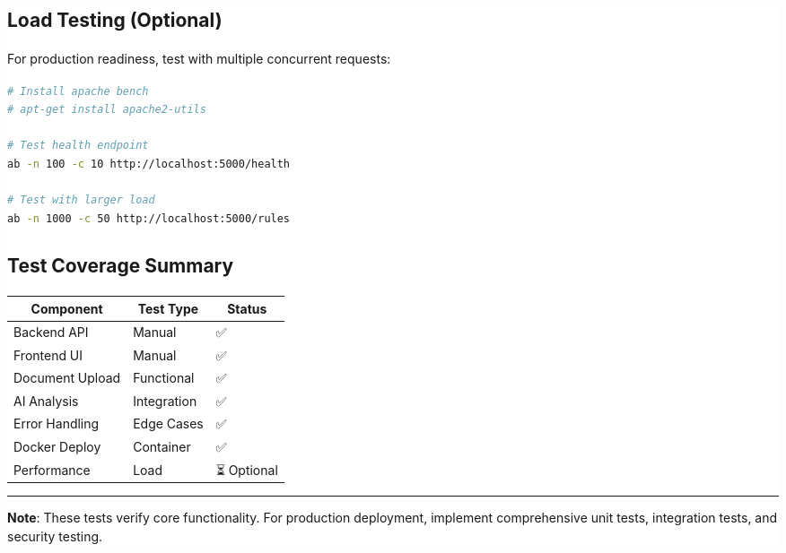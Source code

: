 ## Load Testing (Optional)

For production readiness, test with multiple concurrent requests:

```bash
# Install apache bench
# apt-get install apache2-utils

# Test health endpoint
ab -n 100 -c 10 http://localhost:5000/health

# Test with larger load
ab -n 1000 -c 50 http://localhost:5000/rules
```

## Test Coverage Summary

| Component | Test Type | Status |
|-----------|-----------|--------|
| Backend API | Manual | ✅ |
| Frontend UI | Manual | ✅ |
| Document Upload | Functional | ✅ |
| AI Analysis | Integration | ✅ |
| Error Handling | Edge Cases | ✅ |
| Docker Deploy | Container | ✅ |
| Performance | Load | ⏳ Optional |

---

**Note**: These tests verify core functionality. For production deployment, implement comprehensive unit tests, integration tests, and security testing.
